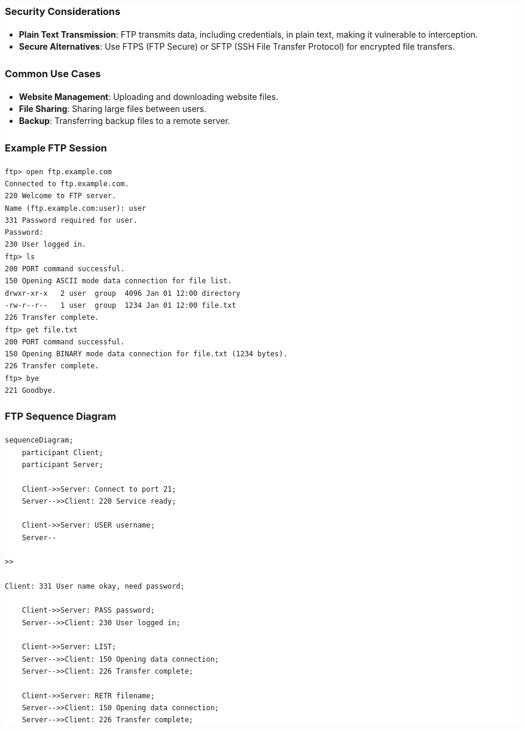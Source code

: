 ### Security Considerations

- **Plain Text Transmission**: FTP transmits data, including credentials, in plain text, making it vulnerable to interception.
- **Secure Alternatives**: Use FTPS (FTP Secure) or SFTP (SSH File Transfer Protocol) for encrypted file transfers.

### Common Use Cases

- **Website Management**: Uploading and downloading website files.
- **File Sharing**: Sharing large files between users.
- **Backup**: Transferring backup files to a remote server.

### Example FTP Session

```plaintext
ftp> open ftp.example.com
Connected to ftp.example.com.
220 Welcome to FTP server.
Name (ftp.example.com:user): user
331 Password required for user.
Password:
230 User logged in.
ftp> ls
200 PORT command successful.
150 Opening ASCII mode data connection for file list.
drwxr-xr-x   2 user  group  4096 Jan 01 12:00 directory
-rw-r--r--   1 user  group  1234 Jan 01 12:00 file.txt
226 Transfer complete.
ftp> get file.txt
200 PORT command successful.
150 Opening BINARY mode data connection for file.txt (1234 bytes).
226 Transfer complete.
ftp> bye
221 Goodbye.
```

### FTP Sequence Diagram

```mermaid
sequenceDiagram;
    participant Client;
    participant Server;

    Client->>Server: Connect to port 21;
    Server-->>Client: 220 Service ready;
    
    Client->>Server: USER username;
    Server--

>>

Client: 331 User name okay, need password;
    
    Client->>Server: PASS password;
    Server-->>Client: 230 User logged in;
    
    Client->>Server: LIST;
    Server-->>Client: 150 Opening data connection;
    Server-->>Client: 226 Transfer complete;
    
    Client->>Server: RETR filename;
    Server-->>Client: 150 Opening data connection;
    Server-->>Client: 226 Transfer complete;
```